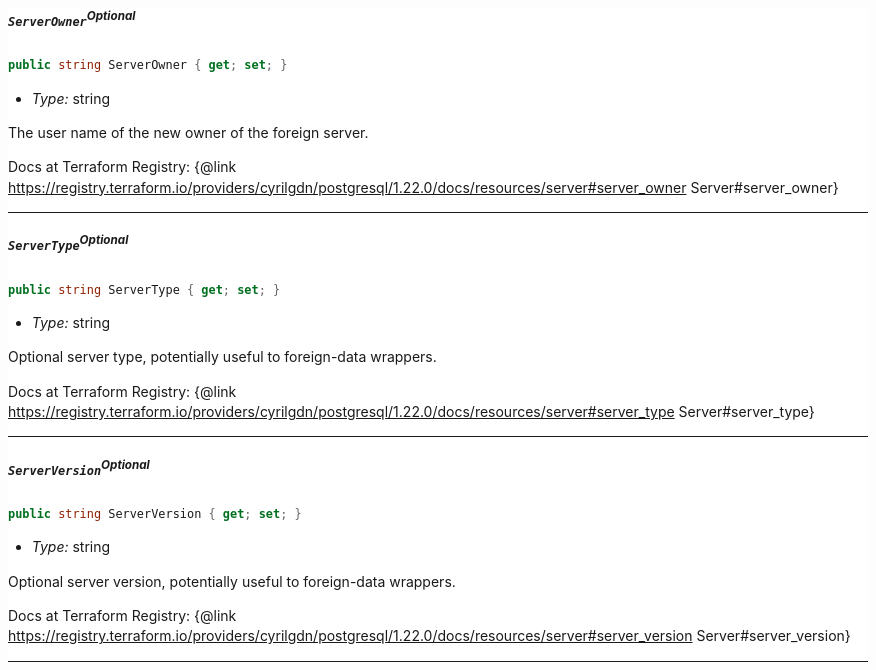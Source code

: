 
##### `ServerOwner`<sup>Optional</sup> <a name="ServerOwner" id="@cdktf/provider-postgresql.server.ServerConfig.property.serverOwner"></a>

```csharp
public string ServerOwner { get; set; }
```

- *Type:* string

The user name of the new owner of the foreign server.

Docs at Terraform Registry: {@link https://registry.terraform.io/providers/cyrilgdn/postgresql/1.22.0/docs/resources/server#server_owner Server#server_owner}

---

##### `ServerType`<sup>Optional</sup> <a name="ServerType" id="@cdktf/provider-postgresql.server.ServerConfig.property.serverType"></a>

```csharp
public string ServerType { get; set; }
```

- *Type:* string

Optional server type, potentially useful to foreign-data wrappers.

Docs at Terraform Registry: {@link https://registry.terraform.io/providers/cyrilgdn/postgresql/1.22.0/docs/resources/server#server_type Server#server_type}

---

##### `ServerVersion`<sup>Optional</sup> <a name="ServerVersion" id="@cdktf/provider-postgresql.server.ServerConfig.property.serverVersion"></a>

```csharp
public string ServerVersion { get; set; }
```

- *Type:* string

Optional server version, potentially useful to foreign-data wrappers.

Docs at Terraform Registry: {@link https://registry.terraform.io/providers/cyrilgdn/postgresql/1.22.0/docs/resources/server#server_version Server#server_version}

---



